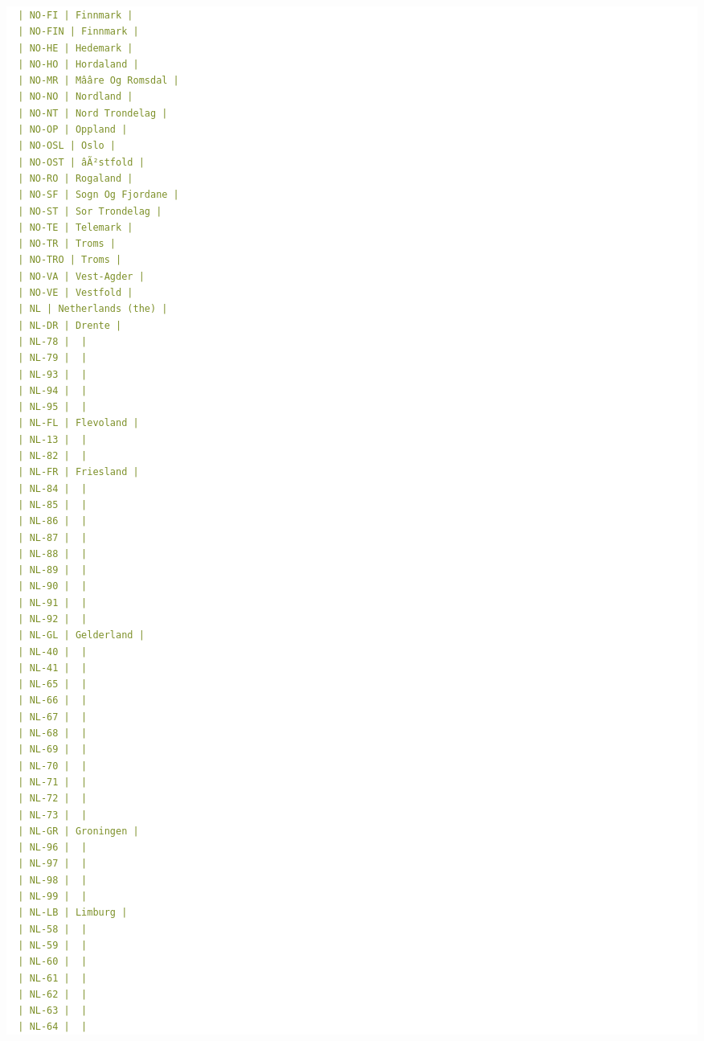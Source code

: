 ```yaml
  | NO-FI | Finnmark |
  | NO-FIN | Finnmark |
  | NO-HE | Hedemark |
  | NO-HO | Hordaland |
  | NO-MR | Mââre Og Romsdal |
  | NO-NO | Nordland |
  | NO-NT | Nord Trondelag |
  | NO-OP | Oppland |
  | NO-OSL | Oslo |
  | NO-OST | âÃ²stfold |
  | NO-RO | Rogaland |
  | NO-SF | Sogn Og Fjordane |
  | NO-ST | Sor Trondelag |
  | NO-TE | Telemark |
  | NO-TR | Troms |
  | NO-TRO | Troms |
  | NO-VA | Vest-Agder |
  | NO-VE | Vestfold |
  | NL | Netherlands (the) |
  | NL-DR | Drente |
  | NL-78 |  |
  | NL-79 |  |
  | NL-93 |  |
  | NL-94 |  |
  | NL-95 |  |
  | NL-FL | Flevoland |
  | NL-13 |  |
  | NL-82 |  |
  | NL-FR | Friesland |
  | NL-84 |  |
  | NL-85 |  |
  | NL-86 |  |
  | NL-87 |  |
  | NL-88 |  |
  | NL-89 |  |
  | NL-90 |  |
  | NL-91 |  |
  | NL-92 |  |
  | NL-GL | Gelderland |
  | NL-40 |  |
  | NL-41 |  |
  | NL-65 |  |
  | NL-66 |  |
  | NL-67 |  |
  | NL-68 |  |
  | NL-69 |  |
  | NL-70 |  |
  | NL-71 |  |
  | NL-72 |  |
  | NL-73 |  |
  | NL-GR | Groningen |
  | NL-96 |  |
  | NL-97 |  |
  | NL-98 |  |
  | NL-99 |  |
  | NL-LB | Limburg |
  | NL-58 |  |
  | NL-59 |  |
  | NL-60 |  |
  | NL-61 |  |
  | NL-62 |  |
  | NL-63 |  |
  | NL-64 |  |
```